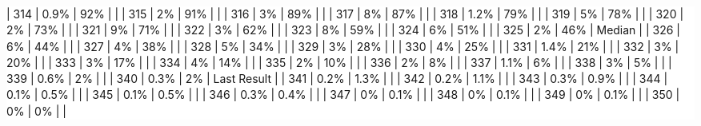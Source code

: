 | 314 | 0.9% | 92% |  |
| 315 | 2% | 91% |  |
| 316 | 3% | 89% |  |
| 317 | 8% | 87% |  |
| 318 | 1.2% | 79% |  |
| 319 | 5% | 78% |  |
| 320 | 2% | 73% |  |
| 321 | 9% | 71% |  |
| 322 | 3% | 62% |  |
| 323 | 8% | 59% |  |
| 324 | 6% | 51% |  |
| 325 | 2% | 46% | Median |
| 326 | 6% | 44% |  |
| 327 | 4% | 38% |  |
| 328 | 5% | 34% |  |
| 329 | 3% | 28% |  |
| 330 | 4% | 25% |  |
| 331 | 1.4% | 21% |  |
| 332 | 3% | 20% |  |
| 333 | 3% | 17% |  |
| 334 | 4% | 14% |  |
| 335 | 2% | 10% |  |
| 336 | 2% | 8% |  |
| 337 | 1.1% | 6% |  |
| 338 | 3% | 5% |  |
| 339 | 0.6% | 2% |  |
| 340 | 0.3% | 2% | Last Result |
| 341 | 0.2% | 1.3% |  |
| 342 | 0.2% | 1.1% |  |
| 343 | 0.3% | 0.9% |  |
| 344 | 0.1% | 0.5% |  |
| 345 | 0.1% | 0.5% |  |
| 346 | 0.3% | 0.4% |  |
| 347 | 0% | 0.1% |  |
| 348 | 0% | 0.1% |  |
| 349 | 0% | 0.1% |  |
| 350 | 0% | 0% |  |
